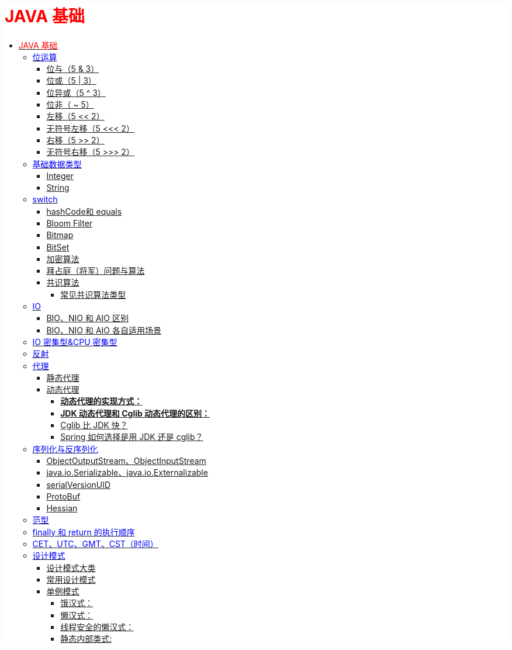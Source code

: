 # <font color=red>JAVA 基础</font>


- [<font color=red>JAVA 基础</font>](#font-colorredjava-%E5%9F%BA%E7%A1%80font)
    - [<font color=blue>位运算</font>](#font-colorblue%E4%BD%8D%E8%BF%90%E7%AE%97font)
        - [位与（5 & 3）](#%E4%BD%8D%E4%B8%8E5--3)
        - [位或（5 | 3）](#%E4%BD%8D%E6%88%965--3)
        - [位异或（5 ^ 3）](#%E4%BD%8D%E5%BC%82%E6%88%965-%5E-3)
        - [位非（ ~ 5）](#%E4%BD%8D%E9%9D%9E--5)
        - [左移（5 << 2）](#%E5%B7%A6%E7%A7%BB5--2)
        - [无符号左移（5 <<< 2）](#%E6%97%A0%E7%AC%A6%E5%8F%B7%E5%B7%A6%E7%A7%BB5--2)
        - [右移（5 >> 2）](#%E5%8F%B3%E7%A7%BB5--2)
        - [无符号右移（5 >>> 2）](#%E6%97%A0%E7%AC%A6%E5%8F%B7%E5%8F%B3%E7%A7%BB5--2)
    - [<font color=blue>基础数据类型</font>](#font-colorblue%E5%9F%BA%E7%A1%80%E6%95%B0%E6%8D%AE%E7%B1%BB%E5%9E%8Bfont)
        - [Integer](#integer)
        - [String](#string)
    - [<font color=blue>switch</font>](#font-colorblueswitchfont)
        - [hashCode和 equals](#hashcode%E5%92%8C-equals)
        - [Bloom Filter](#bloom-filter)
        - [Bitmap](#bitmap)
        - [BitSet](#bitset)
        - [加密算法](#%E5%8A%A0%E5%AF%86%E7%AE%97%E6%B3%95)
        - [拜占庭（将军）问题与算法](#%E6%8B%9C%E5%8D%A0%E5%BA%AD%E5%B0%86%E5%86%9B%E9%97%AE%E9%A2%98%E4%B8%8E%E7%AE%97%E6%B3%95)
        - [共识算法](#%E5%85%B1%E8%AF%86%E7%AE%97%E6%B3%95)
            - [常见共识算法类型](#%E5%B8%B8%E8%A7%81%E5%85%B1%E8%AF%86%E7%AE%97%E6%B3%95%E7%B1%BB%E5%9E%8B)
    - [<font color=blue>IO</font>](#font-colorblueiofont)
        - [BIO、NIO 和 AIO 区别](#bionio-%E5%92%8C-aio-%E5%8C%BA%E5%88%AB)
        - [BIO、NIO 和 AIO 各自适用场景](#bionio-%E5%92%8C-aio-%E5%90%84%E8%87%AA%E9%80%82%E7%94%A8%E5%9C%BA%E6%99%AF)
    - [<font color=blue>IO 密集型&CPU 密集型</font>](#font-colorblueio-%E5%AF%86%E9%9B%86%E5%9E%8Bcpu-%E5%AF%86%E9%9B%86%E5%9E%8Bfont)
    - [<font color=blue>反射</font>](#font-colorblue%E5%8F%8D%E5%B0%84font)
    - [<font color=blue>代理</font>](#font-colorblue%E4%BB%A3%E7%90%86font)
        - [静态代理](#%E9%9D%99%E6%80%81%E4%BB%A3%E7%90%86)
        - [动态代理](#%E5%8A%A8%E6%80%81%E4%BB%A3%E7%90%86)
            - [**动态代理的实现方式：**](#%E5%8A%A8%E6%80%81%E4%BB%A3%E7%90%86%E7%9A%84%E5%AE%9E%E7%8E%B0%E6%96%B9%E5%BC%8F)
            - [**JDK 动态代理和 Cglib 动态代理的区别：**](#jdk-%E5%8A%A8%E6%80%81%E4%BB%A3%E7%90%86%E5%92%8C-cglib-%E5%8A%A8%E6%80%81%E4%BB%A3%E7%90%86%E7%9A%84%E5%8C%BA%E5%88%AB)
            - [Cglib 比 JDK 快？](#cglib-%E6%AF%94-jdk-%E5%BF%AB)
            - [Spring 如何选择是用 JDK 还是 cglib？](#spring-%E5%A6%82%E4%BD%95%E9%80%89%E6%8B%A9%E6%98%AF%E7%94%A8-jdk-%E8%BF%98%E6%98%AF-cglib)
    - [<font color=blue>序列化与反序列化</font>](#font-colorblue%E5%BA%8F%E5%88%97%E5%8C%96%E4%B8%8E%E5%8F%8D%E5%BA%8F%E5%88%97%E5%8C%96font)
        - [ObjectOutputStream、ObjectInputStream](#objectoutputstreamobjectinputstream)
        - [java.io.Serializable、java.io.Externalizable](#javaioserializablejavaioexternalizable)
        - [serialVersionUID](#serialversionuid)
        - [ProtoBuf](#protobuf)
        - [Hessian](#hessian)
    - [<font color=blue>范型</font>](#font-colorblue%E8%8C%83%E5%9E%8Bfont)
    - [<font color=blue>finally 和 return 的执行顺序</font>](#font-colorbluefinally-%E5%92%8C-return-%E7%9A%84%E6%89%A7%E8%A1%8C%E9%A1%BA%E5%BA%8Ffont)
    - [<font color=blue>CET、UTC、GMT、CST（时间）</font>](#font-colorbluecetutcgmtcst%E6%97%B6%E9%97%B4font)
    - [<font color=blue>设计模式</font>](#font-colorblue%E8%AE%BE%E8%AE%A1%E6%A8%A1%E5%BC%8Ffont)
        - [设计模式大类](#%E8%AE%BE%E8%AE%A1%E6%A8%A1%E5%BC%8F%E5%A4%A7%E7%B1%BB)
        - [常用设计模式](#%E5%B8%B8%E7%94%A8%E8%AE%BE%E8%AE%A1%E6%A8%A1%E5%BC%8F)
        - [单例模式](#%E5%8D%95%E4%BE%8B%E6%A8%A1%E5%BC%8F)
            - [饿汉式：](#%E9%A5%BF%E6%B1%89%E5%BC%8F)
            - [懒汉式：](#%E6%87%92%E6%B1%89%E5%BC%8F)
            - [线程安全的懒汉式：](#%E7%BA%BF%E7%A8%8B%E5%AE%89%E5%85%A8%E7%9A%84%E6%87%92%E6%B1%89%E5%BC%8F)
            - [静态内部类式:](#%E9%9D%99%E6%80%81%E5%86%85%E9%83%A8%E7%B1%BB%E5%BC%8F)